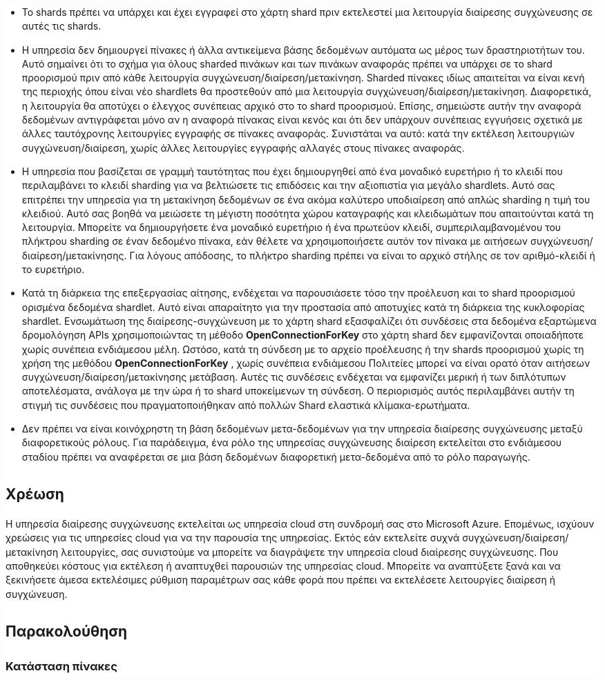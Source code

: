 * Το shards πρέπει να υπάρχει και έχει εγγραφεί στο χάρτη shard πριν εκτελεστεί μια λειτουργία διαίρεσης συγχώνευσης σε αυτές τις shards. 

* Η υπηρεσία δεν δημιουργεί πίνακες ή άλλα αντικείμενα βάσης δεδομένων αυτόματα ως μέρος των δραστηριοτήτων του. Αυτό σημαίνει ότι το σχήμα για όλους sharded πινάκων και των πινάκων αναφοράς πρέπει να υπάρχει σε το shard προορισμού πριν από κάθε λειτουργία συγχώνευση/διαίρεση/μετακίνηση. Sharded πίνακες ιδίως απαιτείται να είναι κενή της περιοχής όπου είναι νέο shardlets θα προστεθούν από μια λειτουργία συγχώνευση/διαίρεση/μετακίνηση. Διαφορετικά, η λειτουργία θα αποτύχει ο έλεγχος συνέπειας αρχικό στο το shard προορισμού. Επίσης, σημειώστε αυτήν την αναφορά δεδομένων αντιγράφεται μόνο αν η αναφορά πίνακας είναι κενός και ότι δεν υπάρχουν συνέπειας εγγυήσεις σχετικά με άλλες ταυτόχρονης λειτουργίες εγγραφής σε πίνακες αναφοράς. Συνιστάται να αυτό: κατά την εκτέλεση λειτουργιών συγχώνευση/διαίρεση, χωρίς άλλες λειτουργίες εγγραφής αλλαγές στους πίνακες αναφοράς.

* Η υπηρεσία που βασίζεται σε γραμμή ταυτότητας που έχει δημιουργηθεί από ένα μοναδικό ευρετήριο ή το κλειδί που περιλαμβάνει το κλειδί sharding για να βελτιώσετε τις επιδόσεις και την αξιοπιστία για μεγάλο shardlets. Αυτό σας επιτρέπει την υπηρεσία για τη μετακίνηση δεδομένων σε ένα ακόμα καλύτερο υποδιαίρεση από απλώς sharding η τιμή του κλειδιού. Αυτό σας βοηθά να μειώσετε τη μέγιστη ποσότητα χώρου καταγραφής και κλειδωμάτων που απαιτούνται κατά τη λειτουργία. Μπορείτε να δημιουργήσετε ένα μοναδικό ευρετήριο ή ένα πρωτεύον κλειδί, συμπεριλαμβανομένου του πλήκτρου sharding σε έναν δεδομένο πίνακα, εάν θέλετε να χρησιμοποιήσετε αυτόν τον πίνακα με αιτήσεων συγχώνευση/διαίρεση/μετακίνησης. Για λόγους απόδοσης, το πλήκτρο sharding πρέπει να είναι το αρχικό στήλης σε τον αριθμό-κλειδί ή το ευρετήριο.

* Κατά τη διάρκεια της επεξεργασίας αίτησης, ενδέχεται να παρουσιάσετε τόσο την προέλευση και το shard προορισμού ορισμένα δεδομένα shardlet. Αυτό είναι απαραίτητο για την προστασία από αποτυχίες κατά τη διάρκεια της κυκλοφορίας shardlet. Ενσωμάτωση της διαίρεσης-συγχώνευση με το χάρτη shard εξασφαλίζει ότι συνδέσεις στα δεδομένα εξαρτώμενα δρομολόγηση APIs χρησιμοποιώντας τη μέθοδο **OpenConnectionForKey** στο χάρτη shard δεν εμφανίζονται οποιαδήποτε χωρίς συνέπεια ενδιάμεσου μέλη. Ωστόσο, κατά τη σύνδεση με το αρχείο προέλευσης ή την shards προορισμού χωρίς τη χρήση της μεθόδου **OpenConnectionForKey** , χωρίς συνέπεια ενδιάμεσου Πολιτείες μπορεί να είναι ορατό όταν αιτήσεων συγχώνευση/διαίρεση/μετακίνησης μετάβαση. Αυτές τις συνδέσεις ενδέχεται να εμφανίζει μερική ή των διπλότυπων αποτελέσματα, ανάλογα με την ώρα ή το shard υποκείμενων τη σύνδεση. Ο περιορισμός αυτός περιλαμβάνει αυτήν τη στιγμή τις συνδέσεις που πραγματοποιήθηκαν από πολλών Shard ελαστικά κλίμακα-ερωτήματα.

* Δεν πρέπει να είναι κοινόχρηστη τη βάση δεδομένων μετα-δεδομένων για την υπηρεσία διαίρεσης συγχώνευσης μεταξύ διαφορετικούς ρόλους. Για παράδειγμα, ένα ρόλο της υπηρεσίας συγχώνευσης διαίρεση εκτελείται στο ενδιάμεσου σταδίου πρέπει να αναφέρεται σε μια βάση δεδομένων διαφορετική μετα-δεδομένα από το ρόλο παραγωγής.
 

## <a name="billing"></a>Χρέωση 

Η υπηρεσία διαίρεσης συγχώνευσης εκτελείται ως υπηρεσία cloud στη συνδρομή σας στο Microsoft Azure. Επομένως, ισχύουν χρεώσεις για τις υπηρεσίες cloud για να την παρουσία της υπηρεσίας. Εκτός εάν εκτελείτε συχνά συγχώνευση/διαίρεση/μετακίνηση λειτουργίες, σας συνιστούμε να μπορείτε να διαγράψετε την υπηρεσία cloud διαίρεσης συγχώνευσης. Που αποθηκεύει κόστους για εκτέλεση ή αναπτυχθεί παρουσιών της υπηρεσίας cloud. Μπορείτε να αναπτύξετε ξανά και να ξεκινήσετε άμεσα εκτελέσιμες ρύθμιση παραμέτρων σας κάθε φορά που πρέπει να εκτελέσετε λειτουργίες διαίρεση ή συγχώνευση. 
 
## <a name="monitoring"></a>Παρακολούθηση 
### <a name="status-tables"></a>Κατάσταση πίνακες 
